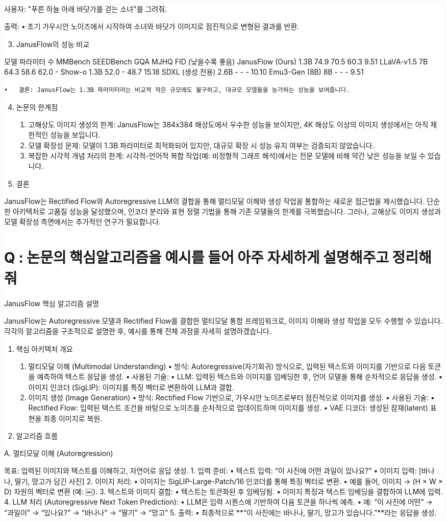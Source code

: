 사용자: "푸른 하늘 아래 바닷가를 걷는 소녀"를 그려줘.

출력:
	•	초기 가우시안 노이즈에서 시작하여 소녀와 바닷가 이미지로 점진적으로 변형된 결과를 반환.

3. JanusFlow의 성능 비교

모델	파라미터 수	MMBench	SEEDBench	GQA	MJHQ FID (낮을수록 좋음)
JanusFlow (Ours)	1.3B	74.9	70.5	60.3	9.51
LLaVA-v1.5	7B	64.3	58.6	62.0	-
Show-o	1.3B	52.0	-	48.7	15.18
SDXL (생성 전용)	2.6B	-	-	-	10.10
Emu3-Gen (8B)	8B	-	-	-	9.51

	•	결론: JanusFlow는 1.3B 파라미터라는 비교적 작은 규모에도 불구하고, 대규모 모델들을 능가하는 성능을 보여줍니다.

4. 논문의 한계점
	1.	고해상도 이미지 생성의 한계: JanusFlow는 384x384 해상도에서 우수한 성능을 보이지만, 4K 해상도 이상의 이미지 생성에서는 아직 제한적인 성능을 보입니다.
	2.	모델 확장성 문제: 모델이 1.3B 파라미터로 최적화되어 있지만, 대규모 확장 시 성능 유지 여부는 검증되지 않았습니다.
	3.	복잡한 시각적 개념 처리의 한계: 시각적-언어적 복합 작업(예: 비정형적 그래프 해석)에서는 전문 모델에 비해 약간 낮은 성능을 보일 수 있습니다.

5. 결론

JanusFlow는 Rectified Flow와 Autoregressive LLM의 결합을 통해 멀티모달 이해와 생성 작업을 통합하는 새로운 접근법을 제시했습니다. 단순한 아키텍처로 고품질 성능을 달성했으며, 인코더 분리와 표현 정렬 기법을 통해 기존 모델들의 한계를 극복했습니다. 그러나, 고해상도 이미지 생성과 모델 확장성 측면에서는 추가적인 연구가 필요합니다.

# Q : 논문의 핵심알고리즘을 예시를 들어 아주 자세하게 설명해주고 정리해 줘



JanusFlow 핵심 알고리즘 설명

JanusFlow는 Autoregressive 모델과 Rectified Flow를 결합한 멀티모달 통합 프레임워크로, 이미지 이해와 생성 작업을 모두 수행할 수 있습니다. 각각의 알고리즘을 구조적으로 설명한 후, 예시를 통해 전체 과정을 자세히 설명하겠습니다.

1. 핵심 아키텍처 개요
	1.	멀티모달 이해 (Multimodal Understanding)
	•	방식: Autoregressive(자기회귀) 방식으로, 입력된 텍스트와 이미지를 기반으로 다음 토큰을 예측하여 텍스트 응답을 생성.
	•	사용된 기술:
	•	LLM: 입력된 텍스트와 이미지를 임베딩한 후, 언어 모델을 통해 순차적으로 응답을 생성.
	•	이미지 인코더 (SigLIP): 이미지를 특징 벡터로 변환하여 LLM과 결합.
	2.	이미지 생성 (Image Generation)
	•	방식: Rectified Flow 기반으로, 가우시안 노이즈로부터 점진적으로 이미지를 생성.
	•	사용된 기술:
	•	Rectified Flow: 입력된 텍스트 조건을 바탕으로 노이즈를 순차적으로 업데이트하며 이미지를 생성.
	•	VAE 디코더: 생성된 잠재(latent) 표현을 최종 이미지로 복원.

2. 알고리즘 흐름

A. 멀티모달 이해 (Autoregression)

목표: 입력된 이미지와 텍스트를 이해하고, 자연어로 응답 생성.
	1.	입력 준비:
	•	텍스트 입력: “이 사진에 어떤 과일이 있나요?”
	•	이미지 입력: [바나나, 딸기, 망고가 담긴 사진]
	2.	이미지 처리:
	•	이미지는 SigLIP-Large-Patch/16 인코더를 통해 특징 벡터로 변환.
	•	예를 들어, 이미지 → (H × W × D) 차원의 벡터로 변환 (예: ￼).
	3.	텍스트와 이미지 결합:
	•	텍스트는 토큰화된 후 임베딩됨.
	•	이미지 특징과 텍스트 임베딩을 결합하여 LLM에 입력.
	4.	LLM 처리 (Autoregressive Next Token Prediction):
	•	LLM은 입력 시퀀스에 기반하여 다음 토큰을 하나씩 예측.
	•	예: “이 사진에 어떤” → “과일이” → “있나요?” → “바나나” → “딸기” → “망고”
	5.	출력:
	•	최종적으로 **“이 사진에는 바나나, 딸기, 망고가 있습니다.”**라는 응답을 생성.
